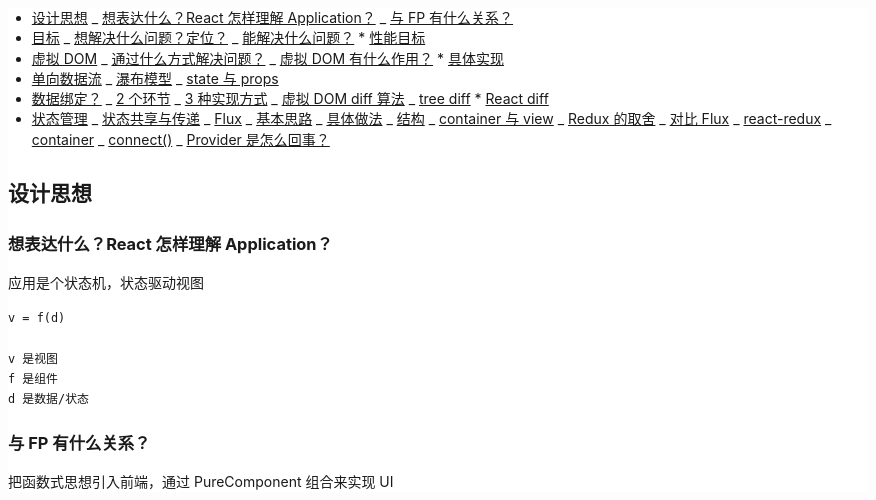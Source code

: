 



- [设计思想](#设计思想)
  _ [想表达什么？React 怎样理解 Application？](#想表达什么react-怎样理解-application)
  _ [与 FP 有什么关系？](#与-fp-有什么关系)
- [目标](#目标)
  _ [想解决什么问题？定位？](#想解决什么问题定位)
  _ [能解决什么问题？](#能解决什么问题) \* [性能目标](#性能目标)
- [虚拟 DOM](#虚拟-dom)
  _ [通过什么方式解决问题？](#通过什么方式解决问题)
  _ [虚拟 DOM 有什么作用？](#虚拟-dom-有什么作用) \* [具体实现](#具体实现)
- [单向数据流](#单向数据流)
  _ [瀑布模型](#瀑布模型)
  _ [state 与 props](#state-与-props)
- [数据绑定？](#数据绑定)
  _ [2 个环节](#2-个环节)
  _ [3 种实现方式](#3-种实现方式)
  _ [虚拟 DOM diff 算法](#虚拟-dom-diff-算法)
  _ [tree diff](#tree-diff) \* [React diff](#react-diff)
- [状态管理](#状态管理)
  _ [状态共享与传递](#状态共享与传递)
  _ [Flux](#flux)
  _ [基本思路](#基本思路)
  _ [具体做法](#具体做法)
  _ [结构](#结构)
  _ [container 与 view](#container-与-view)
  _ [Redux 的取舍](#redux-的取舍)
  _ [对比 Flux](#对比-flux)
  _ [react-redux](#react-redux)
  _ [container](#container)
  _ [connect()](#connect)
  _ [Provider 是怎么回事？](#provider-是怎么回事)



## 设计思想

### 想表达什么？React 怎样理解 Application？

应用是个状态机，状态驱动视图

```
v = f(d)

v 是视图
f 是组件
d 是数据/状态
```

### 与 FP 有什么关系？

把函数式思想引入前端，通过 PureComponent 组合来实现 UI
